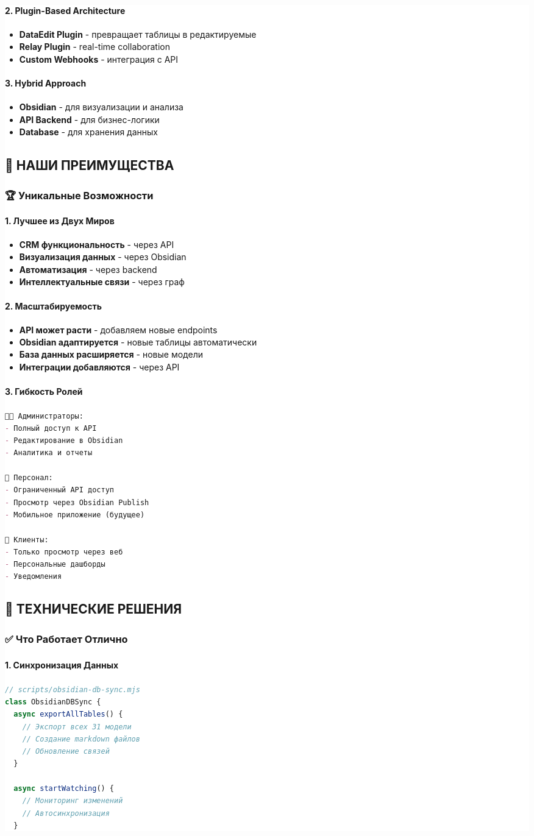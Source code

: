 #### 2. **Plugin-Based Architecture**
- **DataEdit Plugin** - превращает таблицы в редактируемые
- **Relay Plugin** - real-time collaboration
- **Custom Webhooks** - интеграция с API

#### 3. **Hybrid Approach**
- **Obsidian** - для визуализации и анализа
- **API Backend** - для бизнес-логики
- **Database** - для хранения данных

## 🎯 **НАШИ ПРЕИМУЩЕСТВА**

### 🏆 **Уникальные Возможности**

#### 1. **Лучшее из Двух Миров**
- **CRM функциональность** - через API
- **Визуализация данных** - через Obsidian
- **Автоматизация** - через backend
- **Интеллектуальные связи** - через граф

#### 2. **Масштабируемость**
- **API может расти** - добавляем новые endpoints
- **Obsidian адаптируется** - новые таблицы автоматически
- **База данных расширяется** - новые модели
- **Интеграции добавляются** - через API

#### 3. **Гибкость Ролей**
```markdown
👨‍💼 Администраторы:
- Полный доступ к API
- Редактирование в Obsidian
- Аналитика и отчеты

🎾 Персонал:
- Ограниченный API доступ
- Просмотр через Obsidian Publish
- Мобильное приложение (будущее)

👥 Клиенты:
- Только просмотр через веб
- Персональные дашборды
- Уведомления
```

## 🔧 **ТЕХНИЧЕСКИЕ РЕШЕНИЯ**

### ✅ **Что Работает Отлично**

#### 1. **Синхронизация Данных**
```javascript
// scripts/obsidian-db-sync.mjs
class ObsidianDBSync {
  async exportAllTables() {
    // Экспорт всех 31 модели
    // Создание markdown файлов
    // Обновление связей
  }
  
  async startWatching() {
    // Мониторинг изменений
    // Автосинхронизация
  }
```